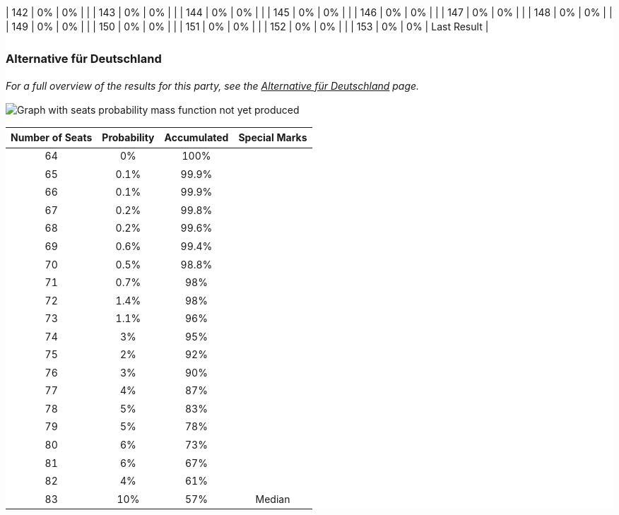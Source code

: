 | 142 | 0% | 0% |  |
| 143 | 0% | 0% |  |
| 144 | 0% | 0% |  |
| 145 | 0% | 0% |  |
| 146 | 0% | 0% |  |
| 147 | 0% | 0% |  |
| 148 | 0% | 0% |  |
| 149 | 0% | 0% |  |
| 150 | 0% | 0% |  |
| 151 | 0% | 0% |  |
| 152 | 0% | 0% |  |
| 153 | 0% | 0% | Last Result |

### Alternative für Deutschland

*For a full overview of the results for this party, see the [Alternative für Deutschland](party-alternativefürdeutschland.html) page.*

![Graph with seats probability mass function not yet produced](2020-10-21-Kantar-seats-pmf-alternativefürdeutschland.png "Seats Probability Mass Function")

| Number of Seats | Probability | Accumulated | Special Marks |
|:---------------:|:-----------:|:-----------:|:-------------:|
| 64 | 0% | 100% |  |
| 65 | 0.1% | 99.9% |  |
| 66 | 0.1% | 99.9% |  |
| 67 | 0.2% | 99.8% |  |
| 68 | 0.2% | 99.6% |  |
| 69 | 0.6% | 99.4% |  |
| 70 | 0.5% | 98.8% |  |
| 71 | 0.7% | 98% |  |
| 72 | 1.4% | 98% |  |
| 73 | 1.1% | 96% |  |
| 74 | 3% | 95% |  |
| 75 | 2% | 92% |  |
| 76 | 3% | 90% |  |
| 77 | 4% | 87% |  |
| 78 | 5% | 83% |  |
| 79 | 5% | 78% |  |
| 80 | 6% | 73% |  |
| 81 | 6% | 67% |  |
| 82 | 4% | 61% |  |
| 83 | 10% | 57% | Median |
